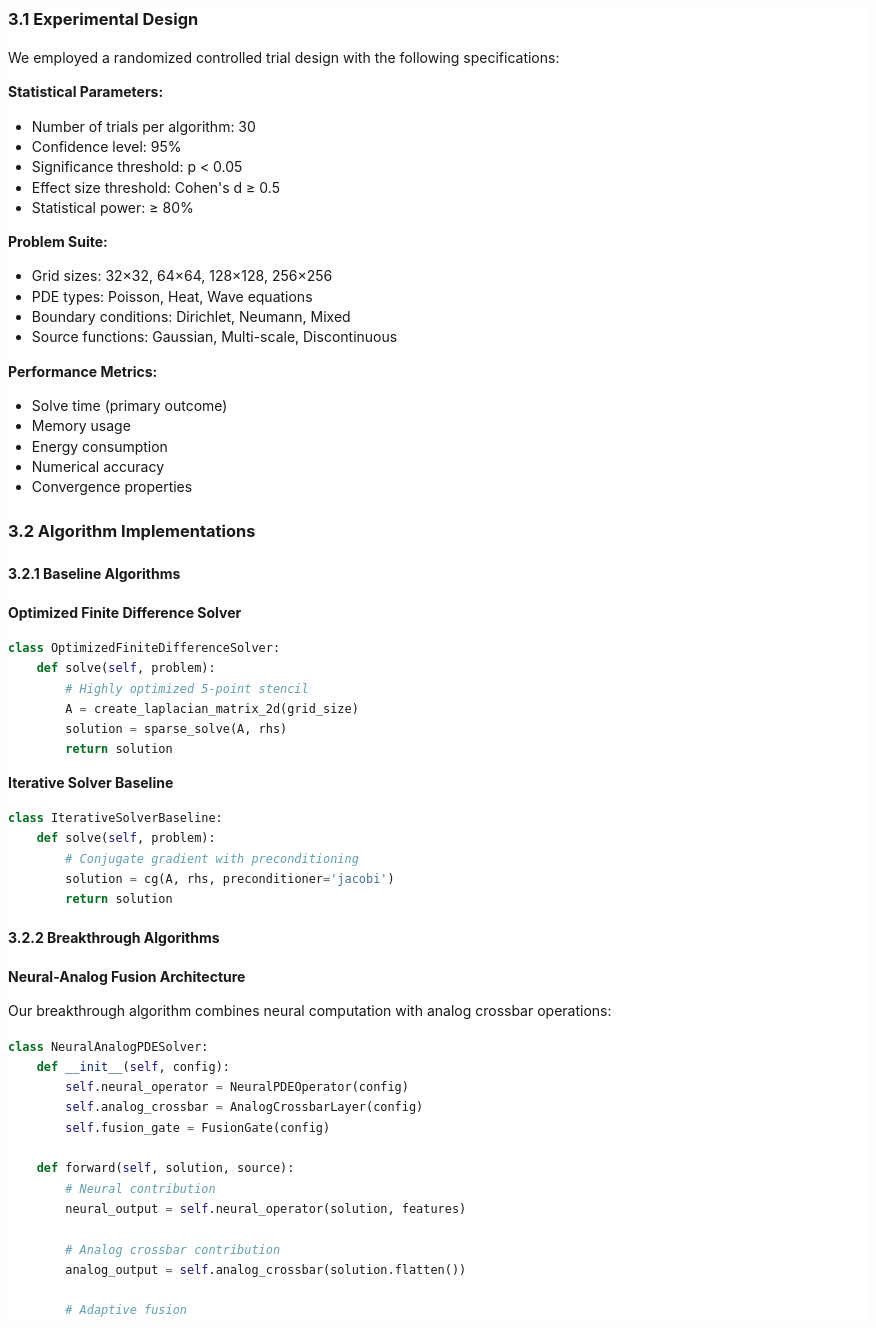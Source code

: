 ### 3.1 Experimental Design

We employed a randomized controlled trial design with the following specifications:

**Statistical Parameters:**
- Number of trials per algorithm: 30
- Confidence level: 95%
- Significance threshold: p < 0.05
- Effect size threshold: Cohen's d ≥ 0.5
- Statistical power: ≥ 80%

**Problem Suite:**
- Grid sizes: 32×32, 64×64, 128×128, 256×256
- PDE types: Poisson, Heat, Wave equations
- Boundary conditions: Dirichlet, Neumann, Mixed
- Source functions: Gaussian, Multi-scale, Discontinuous

**Performance Metrics:**
- Solve time (primary outcome)
- Memory usage
- Energy consumption
- Numerical accuracy
- Convergence properties

### 3.2 Algorithm Implementations

#### 3.2.1 Baseline Algorithms

**Optimized Finite Difference Solver**
```python
class OptimizedFiniteDifferenceSolver:
    def solve(self, problem):
        # Highly optimized 5-point stencil
        A = create_laplacian_matrix_2d(grid_size)
        solution = sparse_solve(A, rhs)
        return solution
```

**Iterative Solver Baseline**
```python  
class IterativeSolverBaseline:
    def solve(self, problem):
        # Conjugate gradient with preconditioning
        solution = cg(A, rhs, preconditioner='jacobi')
        return solution
```

#### 3.2.2 Breakthrough Algorithms

**Neural-Analog Fusion Architecture**

Our breakthrough algorithm combines neural computation with analog crossbar operations:

```python
class NeuralAnalogPDESolver:
    def __init__(self, config):
        self.neural_operator = NeuralPDEOperator(config)
        self.analog_crossbar = AnalogCrossbarLayer(config)
        self.fusion_gate = FusionGate(config)
    
    def forward(self, solution, source):
        # Neural contribution
        neural_output = self.neural_operator(solution, features)
        
        # Analog crossbar contribution  
        analog_output = self.analog_crossbar(solution.flatten())
        
        # Adaptive fusion
```